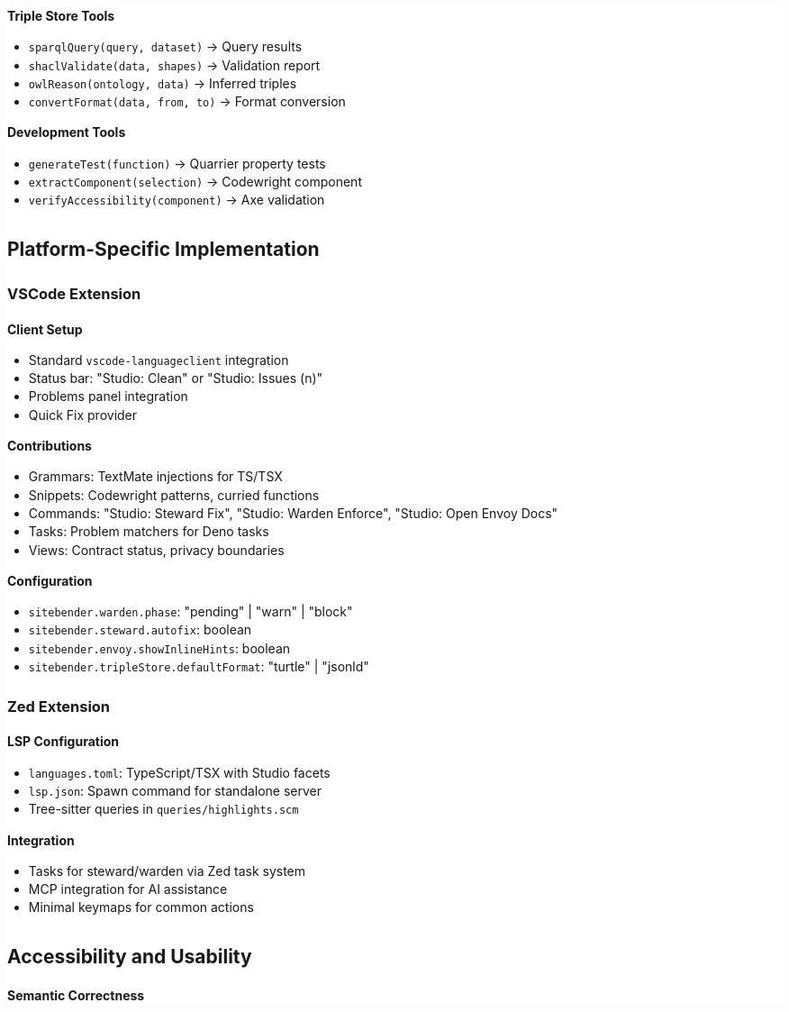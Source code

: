**Triple Store Tools**

- `sparqlQuery(query, dataset)` → Query results
- `shaclValidate(data, shapes)` → Validation report
- `owlReason(ontology, data)` → Inferred triples
- `convertFormat(data, from, to)` → Format conversion

**Development Tools**

- `generateTest(function)` → Quarrier property tests
- `extractComponent(selection)` → Codewright component
- `verifyAccessibility(component)` → Axe validation

## Platform-Specific Implementation

### VSCode Extension

**Client Setup**

- Standard `vscode-languageclient` integration
- Status bar: "Studio: Clean" or "Studio: Issues (n)"
- Problems panel integration
- Quick Fix provider

**Contributions**

- Grammars: TextMate injections for TS/TSX
- Snippets: Codewright patterns, curried functions
- Commands: "Studio: Steward Fix", "Studio: Warden Enforce", "Studio: Open Envoy Docs"
- Tasks: Problem matchers for Deno tasks
- Views: Contract status, privacy boundaries

**Configuration**

- `sitebender.warden.phase`: "pending" | "warn" | "block"
- `sitebender.steward.autofix`: boolean
- `sitebender.envoy.showInlineHints`: boolean
- `sitebender.tripleStore.defaultFormat`: "turtle" | "jsonld"

### Zed Extension

**LSP Configuration**

- `languages.toml`: TypeScript/TSX with Studio facets
- `lsp.json`: Spawn command for standalone server
- Tree-sitter queries in `queries/highlights.scm`

**Integration**

- Tasks for steward/warden via Zed task system
- MCP integration for AI assistance
- Minimal keymaps for common actions

## Accessibility and Usability

**Semantic Correctness**
